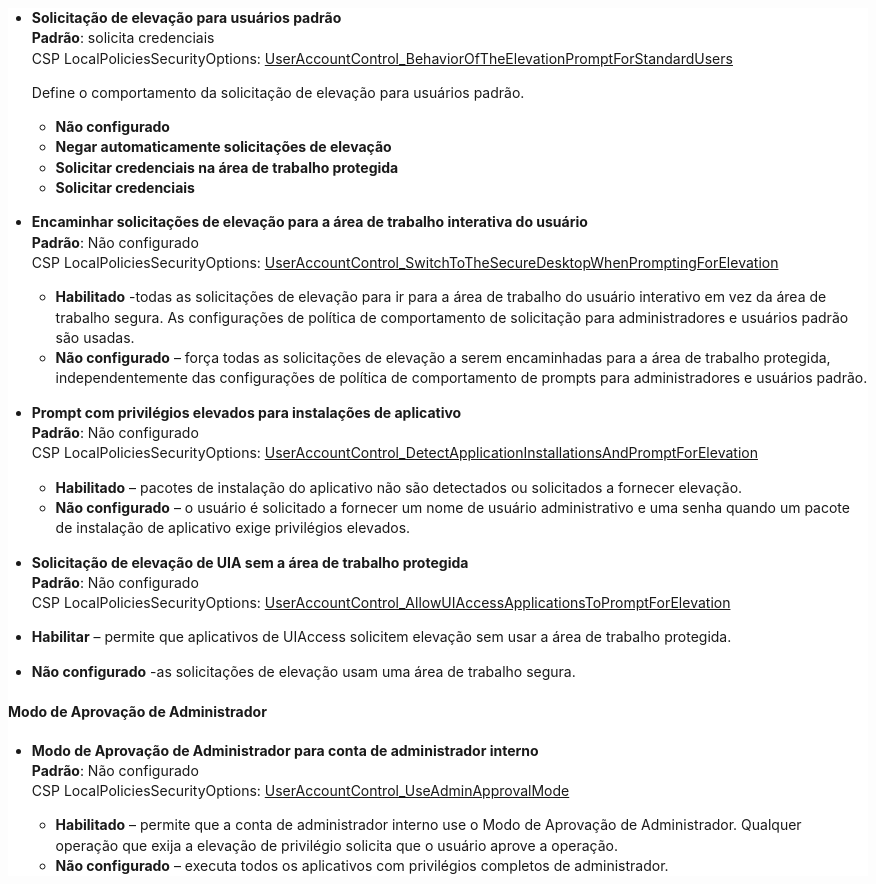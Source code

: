 
- **Solicitação de elevação para usuários padrão**  
  **Padrão**: solicita credenciais  
  CSP LocalPoliciesSecurityOptions: [UserAccountControl_BehaviorOfTheElevationPromptForStandardUsers](https://go.microsoft.com/fwlink/?linkid=867896)  

  Define o comportamento da solicitação de elevação para usuários padrão.  

  - **Não configurado**  
  - **Negar automaticamente solicitações de elevação**  
  - **Solicitar credenciais na área de trabalho protegida**  
  - **Solicitar credenciais**  

- **Encaminhar solicitações de elevação para a área de trabalho interativa do usuário**  
  **Padrão**: Não configurado  
  CSP LocalPoliciesSecurityOptions: [UserAccountControl_SwitchToTheSecureDesktopWhenPromptingForElevation](https://go.microsoft.com/fwlink/?linkid=867899)  


  - **Habilitado** -todas as solicitações de elevação para ir para a área de trabalho do usuário interativo em vez da área de trabalho segura. As configurações de política de comportamento de solicitação para administradores e usuários padrão são usadas.  
  - **Não configurado** – força todas as solicitações de elevação a serem encaminhadas para a área de trabalho protegida, independentemente das configurações de política de comportamento de prompts para administradores e usuários padrão.

- **Prompt com privilégios elevados para instalações de aplicativo**  
  **Padrão**: Não configurado  
  CSP LocalPoliciesSecurityOptions: [UserAccountControl_DetectApplicationInstallationsAndPromptForElevation](https://go.microsoft.com/fwlink/?linkid=867901)  

   - **Habilitado** – pacotes de instalação do aplicativo não são detectados ou solicitados a fornecer elevação.
   - **Não configurado** – o usuário é solicitado a fornecer um nome de usuário administrativo e uma senha quando um pacote de instalação de aplicativo exige privilégios elevados.

- **Solicitação de elevação de UIA sem a área de trabalho protegida**  
  **Padrão**: Não configurado  
  CSP LocalPoliciesSecurityOptions: [UserAccountControl_AllowUIAccessApplicationsToPromptForElevation](https://go.microsoft.com/fwlink/?linkid=867894)  

- **Habilitar** – permite que aplicativos de UIAccess solicitem elevação sem usar a área de trabalho protegida.  
- **Não configurado** -as solicitações de elevação usam uma área de trabalho segura.  

#### <a name="admin-approval-mode"></a>Modo de Aprovação de Administrador  

- **Modo de Aprovação de Administrador para conta de administrador interno**  
  **Padrão**: Não configurado  
  CSP LocalPoliciesSecurityOptions: [UserAccountControl_UseAdminApprovalMode](https://go.microsoft.com/fwlink/?linkid=867902)  

  - **Habilitado** – permite que a conta de administrador interno use o Modo de Aprovação de Administrador. Qualquer operação que exija a elevação de privilégio solicita que o usuário aprove a operação.  
  - **Não configurado** – executa todos os aplicativos com privilégios completos de administrador.  
